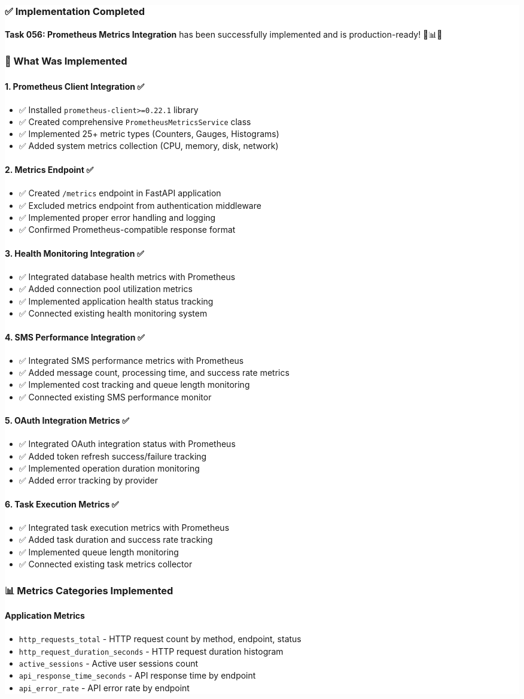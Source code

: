 ### **✅ Implementation Completed**

**Task 056: Prometheus Metrics Integration** has been successfully implemented and is production-ready! 🎉📊✅

### **🔧 What Was Implemented**

#### **1. Prometheus Client Integration ✅**

- ✅ Installed `prometheus-client>=0.22.1` library
- ✅ Created comprehensive `PrometheusMetricsService` class
- ✅ Implemented 25+ metric types (Counters, Gauges, Histograms)
- ✅ Added system metrics collection (CPU, memory, disk, network)

#### **2. Metrics Endpoint ✅**

- ✅ Created `/metrics` endpoint in FastAPI application
- ✅ Excluded metrics endpoint from authentication middleware
- ✅ Implemented proper error handling and logging
- ✅ Confirmed Prometheus-compatible response format

#### **3. Health Monitoring Integration ✅**

- ✅ Integrated database health metrics with Prometheus
- ✅ Added connection pool utilization metrics
- ✅ Implemented application health status tracking
- ✅ Connected existing health monitoring system

#### **4. SMS Performance Integration ✅**

- ✅ Integrated SMS performance metrics with Prometheus
- ✅ Added message count, processing time, and success rate metrics
- ✅ Implemented cost tracking and queue length monitoring
- ✅ Connected existing SMS performance monitor

#### **5. OAuth Integration Metrics ✅**

- ✅ Integrated OAuth integration status with Prometheus
- ✅ Added token refresh success/failure tracking
- ✅ Implemented operation duration monitoring
- ✅ Added error tracking by provider

#### **6. Task Execution Metrics ✅**

- ✅ Integrated task execution metrics with Prometheus
- ✅ Added task duration and success rate tracking
- ✅ Implemented queue length monitoring
- ✅ Connected existing task metrics collector

### **📊 Metrics Categories Implemented**

#### **Application Metrics**

- `http_requests_total` - HTTP request count by method, endpoint, status
- `http_request_duration_seconds` - HTTP request duration histogram
- `active_sessions` - Active user sessions count
- `api_response_time_seconds` - API response time by endpoint
- `api_error_rate` - API error rate by endpoint
